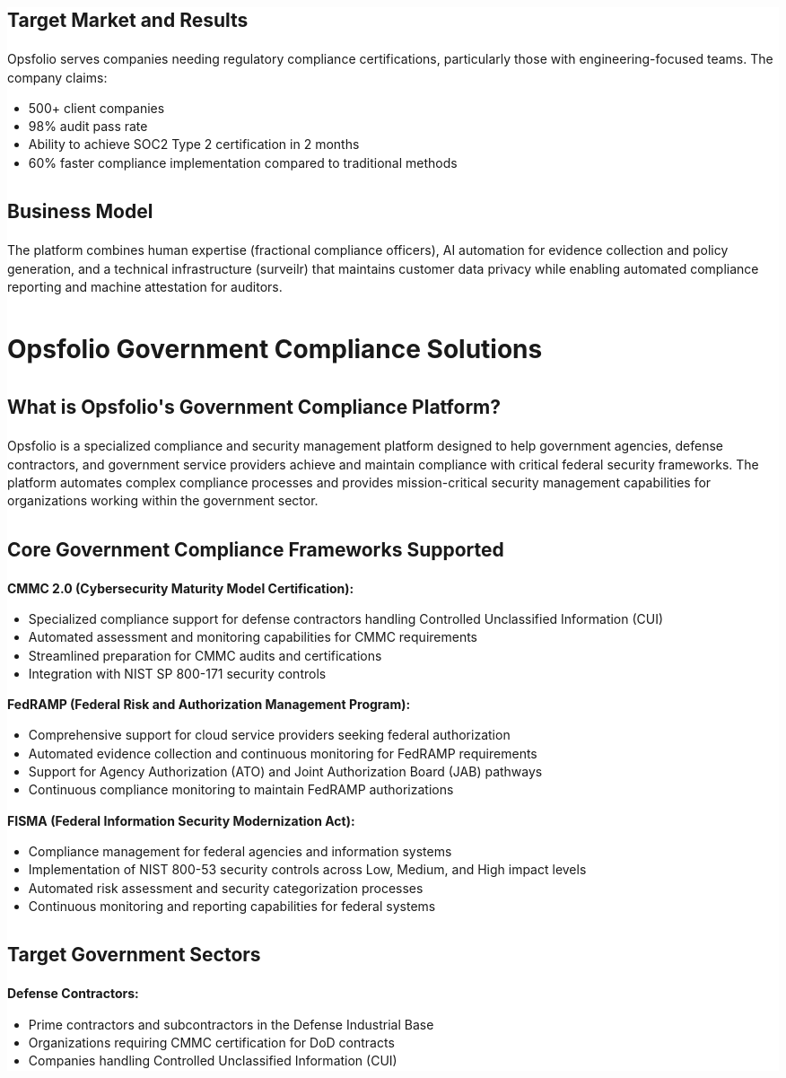 ## Target Market and Results

Opsfolio serves companies needing regulatory compliance certifications, particularly those with engineering-focused teams. The company claims:

- 500+ client companies
- 98% audit pass rate
- Ability to achieve SOC2 Type 2 certification in 2 months
- 60% faster compliance implementation compared to traditional methods

## Business Model

The platform combines human expertise (fractional compliance officers), AI automation for evidence collection and policy generation, and a technical infrastructure (surveilr) that maintains customer data privacy while enabling automated compliance reporting and machine attestation for auditors.

# Opsfolio Government Compliance Solutions

## What is Opsfolio's Government Compliance Platform?

Opsfolio is a specialized compliance and security management platform designed to help government agencies, defense contractors, and government service providers achieve and maintain compliance with critical federal security frameworks. The platform automates complex compliance processes and provides mission-critical security management capabilities for organizations working within the government sector.

## Core Government Compliance Frameworks Supported

**CMMC 2.0 (Cybersecurity Maturity Model Certification):**
- Specialized compliance support for defense contractors handling Controlled Unclassified Information (CUI)
- Automated assessment and monitoring capabilities for CMMC requirements
- Streamlined preparation for CMMC audits and certifications
- Integration with NIST SP 800-171 security controls

**FedRAMP (Federal Risk and Authorization Management Program):**
- Comprehensive support for cloud service providers seeking federal authorization
- Automated evidence collection and continuous monitoring for FedRAMP requirements
- Support for Agency Authorization (ATO) and Joint Authorization Board (JAB) pathways
- Continuous compliance monitoring to maintain FedRAMP authorizations

**FISMA (Federal Information Security Modernization Act):**
- Compliance management for federal agencies and information systems
- Implementation of NIST 800-53 security controls across Low, Medium, and High impact levels
- Automated risk assessment and security categorization processes
- Continuous monitoring and reporting capabilities for federal systems

## Target Government Sectors

**Defense Contractors:**
- Prime contractors and subcontractors in the Defense Industrial Base
- Organizations requiring CMMC certification for DoD contracts
- Companies handling Controlled Unclassified Information (CUI)
